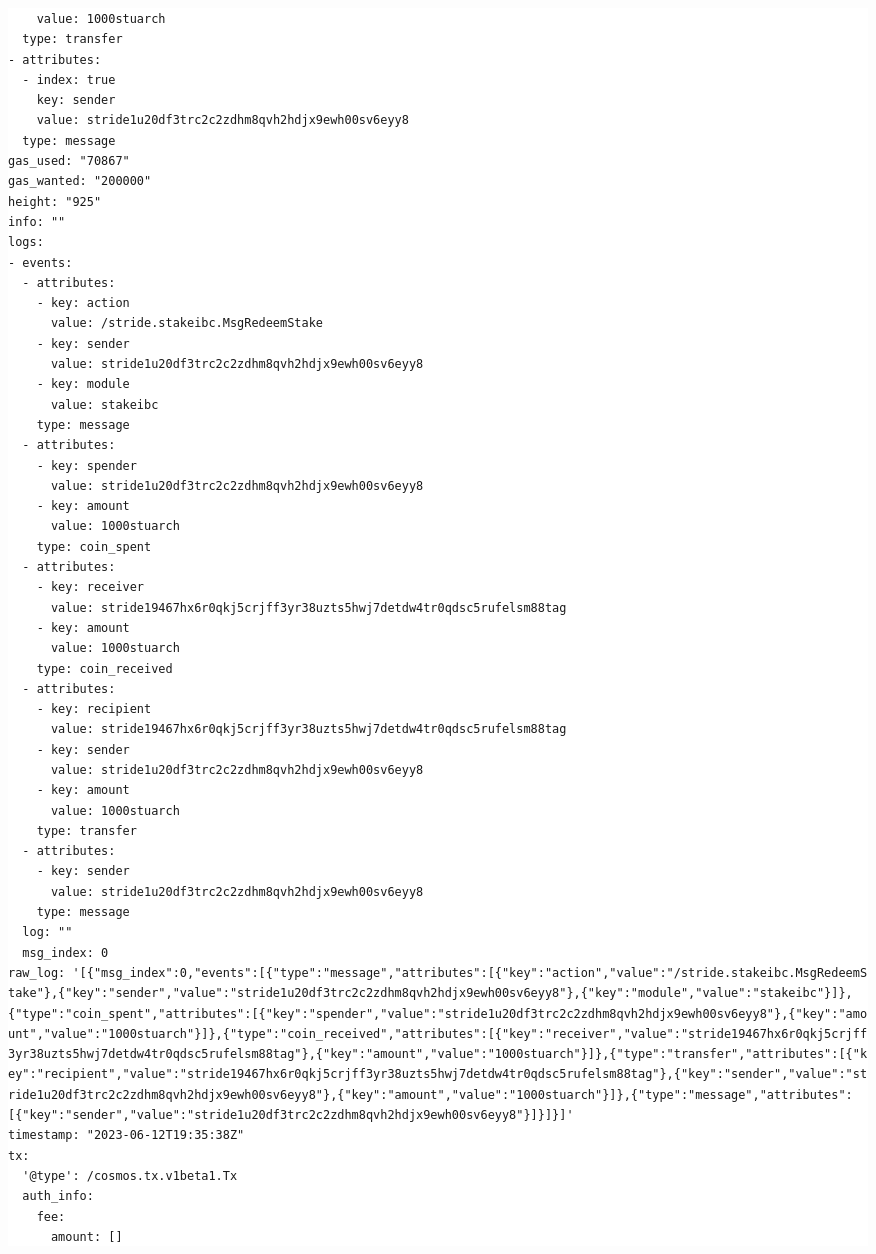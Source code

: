 ```
    value: 1000stuarch
  type: transfer
- attributes:
  - index: true
    key: sender
    value: stride1u20df3trc2c2zdhm8qvh2hdjx9ewh00sv6eyy8
  type: message
gas_used: "70867"
gas_wanted: "200000"
height: "925"
info: ""
logs:
- events:
  - attributes:
    - key: action
      value: /stride.stakeibc.MsgRedeemStake
    - key: sender
      value: stride1u20df3trc2c2zdhm8qvh2hdjx9ewh00sv6eyy8
    - key: module
      value: stakeibc
    type: message
  - attributes:
    - key: spender
      value: stride1u20df3trc2c2zdhm8qvh2hdjx9ewh00sv6eyy8
    - key: amount
      value: 1000stuarch
    type: coin_spent
  - attributes:
    - key: receiver
      value: stride19467hx6r0qkj5crjff3yr38uzts5hwj7detdw4tr0qdsc5rufelsm88tag
    - key: amount
      value: 1000stuarch
    type: coin_received
  - attributes:
    - key: recipient
      value: stride19467hx6r0qkj5crjff3yr38uzts5hwj7detdw4tr0qdsc5rufelsm88tag
    - key: sender
      value: stride1u20df3trc2c2zdhm8qvh2hdjx9ewh00sv6eyy8
    - key: amount
      value: 1000stuarch
    type: transfer
  - attributes:
    - key: sender
      value: stride1u20df3trc2c2zdhm8qvh2hdjx9ewh00sv6eyy8
    type: message
  log: ""
  msg_index: 0
raw_log: '[{"msg_index":0,"events":[{"type":"message","attributes":[{"key":"action","value":"/stride.stakeibc.MsgRedeemStake"},{"key":"sender","value":"stride1u20df3trc2c2zdhm8qvh2hdjx9ewh00sv6eyy8"},{"key":"module","value":"stakeibc"}]},{"type":"coin_spent","attributes":[{"key":"spender","value":"stride1u20df3trc2c2zdhm8qvh2hdjx9ewh00sv6eyy8"},{"key":"amount","value":"1000stuarch"}]},{"type":"coin_received","attributes":[{"key":"receiver","value":"stride19467hx6r0qkj5crjff3yr38uzts5hwj7detdw4tr0qdsc5rufelsm88tag"},{"key":"amount","value":"1000stuarch"}]},{"type":"transfer","attributes":[{"key":"recipient","value":"stride19467hx6r0qkj5crjff3yr38uzts5hwj7detdw4tr0qdsc5rufelsm88tag"},{"key":"sender","value":"stride1u20df3trc2c2zdhm8qvh2hdjx9ewh00sv6eyy8"},{"key":"amount","value":"1000stuarch"}]},{"type":"message","attributes":[{"key":"sender","value":"stride1u20df3trc2c2zdhm8qvh2hdjx9ewh00sv6eyy8"}]}]}]'
timestamp: "2023-06-12T19:35:38Z"
tx:
  '@type': /cosmos.tx.v1beta1.Tx
  auth_info:
    fee:
      amount: []
```